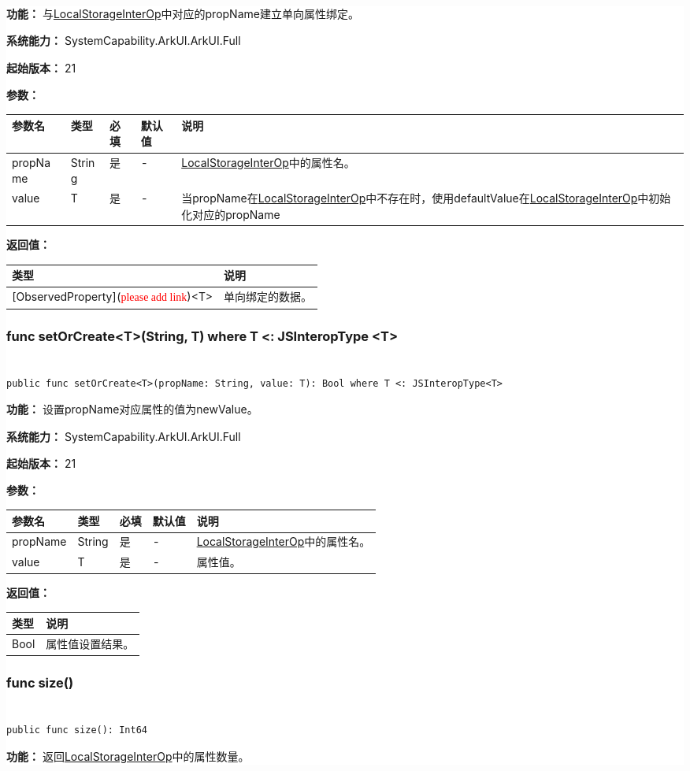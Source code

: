 **功能：** 与[LocalStorageInterOp](#class-localstorageinterop)中对应的propName建立单向属性绑定。

**系统能力：** SystemCapability.ArkUI.ArkUI.Full

**起始版本：** 21

**参数：**

|参数名|类型|必填|默认值|说明|
|:---|:---|:---|:---|:---|
|propName|String|是|-|[LocalStorageInterOp](#class-localstorageinterop)中的属性名。|
|value|T|是|-|当propName在[LocalStorageInterOp](#class-localstorageinterop)中不存在时，使用defaultValue在[LocalStorageInterOp](#class-localstorageinterop)中初始化对应的propName|

**返回值：**

|类型|说明|
|:----|:----|
|[ObservedProperty](<font color="red" face="bold">please add link</font>)\<T>|单向绑定的数据。|

### func setOrCreate\<T>(String, T) where T \<: JSInteropType \<T>

```cangjie

public func setOrCreate<T>(propName: String, value: T): Bool where T <: JSInteropType<T>
```

**功能：** 设置propName对应属性的值为newValue。

**系统能力：** SystemCapability.ArkUI.ArkUI.Full

**起始版本：** 21

**参数：**

|参数名|类型|必填|默认值|说明|
|:---|:---|:---|:---|:---|
|propName|String|是|-|[LocalStorageInterOp](#class-localstorageinterop)中的属性名。|
|value|T|是|-|属性值。|

**返回值：**

|类型|说明|
|:----|:----|
|Bool|属性值设置结果。|

### func size()

```cangjie

public func size(): Int64
```

**功能：** 返回[LocalStorageInterOp](#class-localstorageinterop)中的属性数量。
